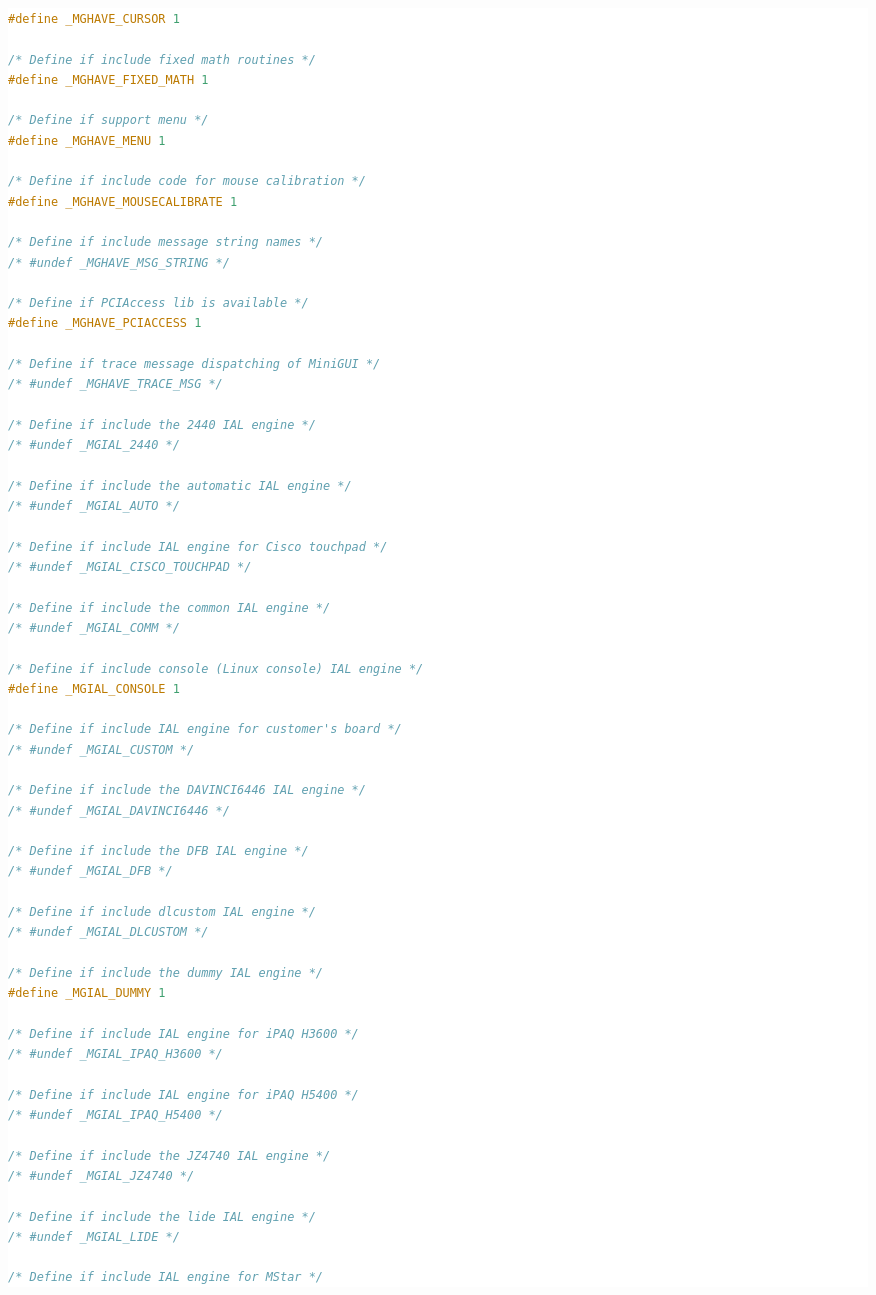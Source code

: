 ```cpp
#define _MGHAVE_CURSOR 1

/* Define if include fixed math routines */
#define _MGHAVE_FIXED_MATH 1

/* Define if support menu */
#define _MGHAVE_MENU 1

/* Define if include code for mouse calibration */
#define _MGHAVE_MOUSECALIBRATE 1

/* Define if include message string names */
/* #undef _MGHAVE_MSG_STRING */

/* Define if PCIAccess lib is available */
#define _MGHAVE_PCIACCESS 1

/* Define if trace message dispatching of MiniGUI */
/* #undef _MGHAVE_TRACE_MSG */

/* Define if include the 2440 IAL engine */
/* #undef _MGIAL_2440 */

/* Define if include the automatic IAL engine */
/* #undef _MGIAL_AUTO */

/* Define if include IAL engine for Cisco touchpad */
/* #undef _MGIAL_CISCO_TOUCHPAD */

/* Define if include the common IAL engine */
/* #undef _MGIAL_COMM */

/* Define if include console (Linux console) IAL engine */
#define _MGIAL_CONSOLE 1

/* Define if include IAL engine for customer's board */
/* #undef _MGIAL_CUSTOM */

/* Define if include the DAVINCI6446 IAL engine */
/* #undef _MGIAL_DAVINCI6446 */

/* Define if include the DFB IAL engine */
/* #undef _MGIAL_DFB */

/* Define if include dlcustom IAL engine */
/* #undef _MGIAL_DLCUSTOM */

/* Define if include the dummy IAL engine */
#define _MGIAL_DUMMY 1

/* Define if include IAL engine for iPAQ H3600 */
/* #undef _MGIAL_IPAQ_H3600 */

/* Define if include IAL engine for iPAQ H5400 */
/* #undef _MGIAL_IPAQ_H5400 */

/* Define if include the JZ4740 IAL engine */
/* #undef _MGIAL_JZ4740 */

/* Define if include the lide IAL engine */
/* #undef _MGIAL_LIDE */

/* Define if include IAL engine for MStar */
```